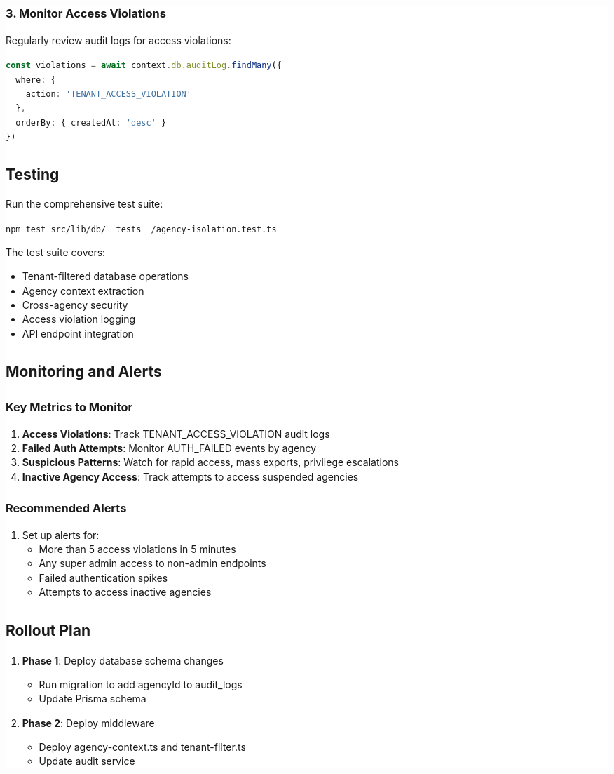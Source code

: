 ### 3. Monitor Access Violations

Regularly review audit logs for access violations:

```typescript
const violations = await context.db.auditLog.findMany({
  where: {
    action: 'TENANT_ACCESS_VIOLATION'
  },
  orderBy: { createdAt: 'desc' }
})
```

## Testing

Run the comprehensive test suite:

```bash
npm test src/lib/db/__tests__/agency-isolation.test.ts
```

The test suite covers:
- Tenant-filtered database operations
- Agency context extraction
- Cross-agency security
- Access violation logging
- API endpoint integration

## Monitoring and Alerts

### Key Metrics to Monitor

1. **Access Violations**: Track TENANT_ACCESS_VIOLATION audit logs
2. **Failed Auth Attempts**: Monitor AUTH_FAILED events by agency
3. **Suspicious Patterns**: Watch for rapid access, mass exports, privilege escalations
4. **Inactive Agency Access**: Track attempts to access suspended agencies

### Recommended Alerts

1. Set up alerts for:
   - More than 5 access violations in 5 minutes
   - Any super admin access to non-admin endpoints
   - Failed authentication spikes
   - Attempts to access inactive agencies

## Rollout Plan

1. **Phase 1**: Deploy database schema changes
   - Run migration to add agencyId to audit_logs
   - Update Prisma schema

2. **Phase 2**: Deploy middleware
   - Deploy agency-context.ts and tenant-filter.ts
   - Update audit service
